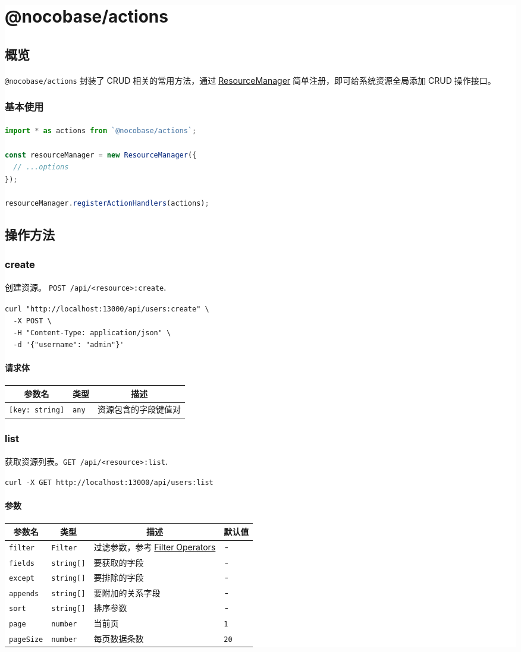 # @nocobase/actions

## 概览

`@nocobase/actions` 封装了 CRUD 相关的常用方法，通过 [ResourceManager](./resourcer/resource-manager) 简单注册，即可给系统资源全局添加 CRUD 操作接口。

### 基本使用

```ts
import * as actions from `@nocobase/actions`;

const resourceManager = new ResourceManager({
  // ...options
});

resourceManager.registerActionHandlers(actions);
```

## 操作方法

### create

创建资源。 `POST /api/<resource>:create`.

```shell
curl "http://localhost:13000/api/users:create" \
  -X POST \
  -H "Content-Type: application/json" \
  -d '{"username": "admin"}'
```

#### 请求体

| 参数名          | 类型  | 描述                 |
| --------------- | ----- | -------------------- |
| `[key: string]` | `any` | 资源包含的字段键值对 |

### list

获取资源列表。`GET /api/<resource>:list`.

```shell
curl -X GET http://localhost:13000/api/users:list
```

#### 参数

| 参数名     | 类型       | 描述                                                    | 默认值 |
| ---------- | ---------- | ------------------------------------------------------- | ------ |
| `filter`   | `Filter`   | 过滤参数，参考 [Filter Operators](./database/operators) | -      |
| `fields`   | `string[]` | 要获取的字段                                            | -      |
| `except`   | `string[]` | 要排除的字段                                            | -      |
| `appends`  | `string[]` | 要附加的关系字段                                        | -      |
| `sort`     | `string[]` | 排序参数                                                | -      |
| `page`     | `number`   | 当前页                                                  | `1`    |
| `pageSize` | `number`   | 每页数据条数                                            | `20`   |
